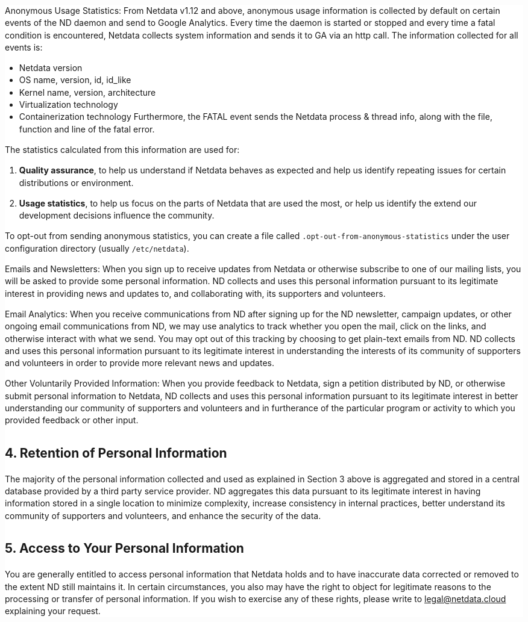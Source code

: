 Anonymous Usage Statistics: From Netdata v1.12 and above, anonymous usage information is collected by default on certain events of the ND daemon and send to Google Analytics. Every time the daemon is started or stopped and every time a fatal condition is encountered, Netdata collects system information and sends it to GA via an http call. The information collected for all events is:

-   Netdata version
-   OS name, version, id, id_like
-   Kernel name, version, architecture
-   Virtualization technology 
-   Containerization technology 
    Furthermore, the FATAL event sends the Netdata process & thread info, along with the file, function and line of the fatal error.

The statistics calculated from this information are used for:

1.  **Quality assurance**, to help us understand if Netdata behaves as expected and help us identify repeating issues for certain distributions or environment.

2.  **Usage statistics**, to help us focus on the parts of Netdata that are used the most, or help us identify the extend our development decisions influence the community.

To opt-out from sending anonymous statistics, you can create a file called `.opt-out-from-anonymous-statistics` under the user configuration directory (usually `/etc/netdata`).

Emails and Newsletters: When you sign up to receive updates from Netdata or otherwise subscribe to one of our mailing lists, you will be asked to provide some personal information. ND collects and uses this personal information pursuant to its legitimate interest in providing news and updates to, and collaborating with, its supporters and volunteers.

Email Analytics: When you receive communications from ND after signing up for the ND newsletter, campaign updates, or other ongoing email communications from ND, we may use analytics to track whether you open the mail, click on the links, and otherwise interact with what we send. You may opt out of this tracking by choosing to get plain-text emails from ND. ND collects and uses this personal information pursuant to its legitimate interest in understanding the interests of its community of supporters and volunteers in order to provide more relevant news and updates.

Other Voluntarily Provided Information: When you provide feedback to Netdata, sign a petition distributed by ND, or otherwise submit personal information to Netdata, ND collects and uses this personal information pursuant to its legitimate interest in better understanding our community of supporters and volunteers and in furtherance of the particular program or activity to which you provided feedback or other input.

## 4. Retention of Personal Information

The majority of the personal information collected and used as explained in Section 3 above is aggregated and stored in a central database provided by a third party service provider. ND aggregates this data pursuant to its legitimate interest in having information stored in a single location to minimize complexity, increase consistency in internal practices, better understand its community of supporters and volunteers, and enhance the security of the data.  

## 5. Access to Your Personal Information

You are generally entitled to access personal information that Netdata holds and to have inaccurate data corrected or removed to the extent ND still maintains it. In certain circumstances, you also may have the right to object for legitimate reasons to the processing or transfer of personal information. If you wish to exercise any of these rights, please write to legal@netdata.cloud explaining your request.
